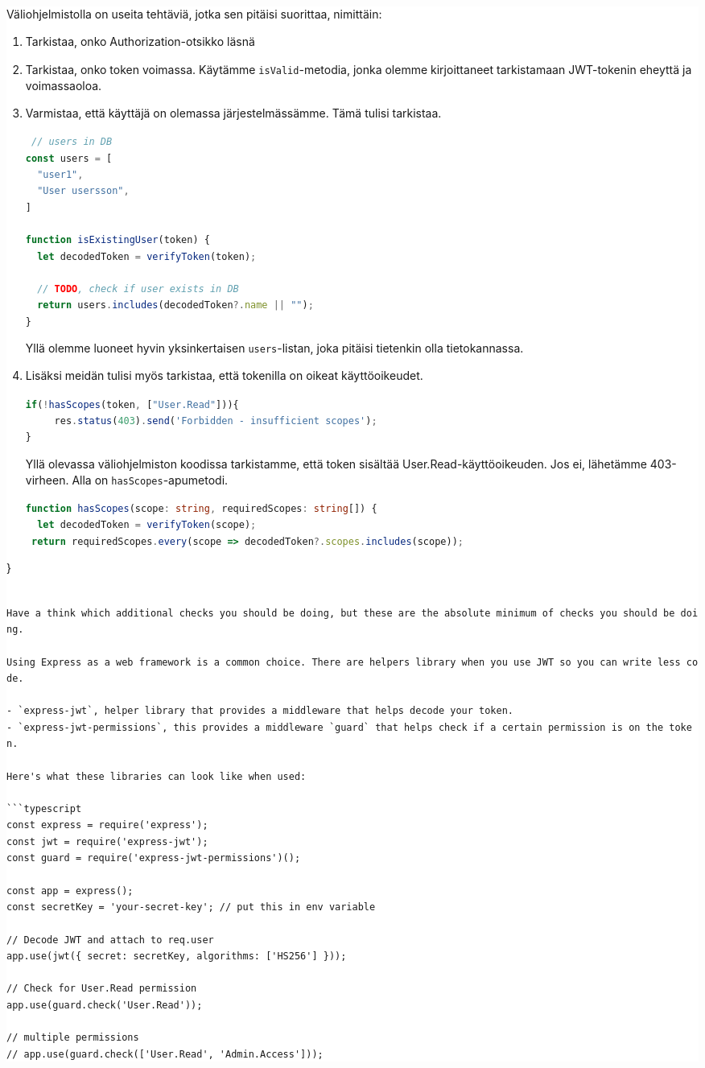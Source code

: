Väliohjelmistolla on useita tehtäviä, jotka sen pitäisi suorittaa, nimittäin:

1. Tarkistaa, onko Authorization-otsikko läsnä
2. Tarkistaa, onko token voimassa. Käytämme `isValid`-metodia, jonka olemme kirjoittaneet tarkistamaan JWT-tokenin eheyttä ja voimassaoloa.
3. Varmistaa, että käyttäjä on olemassa järjestelmässämme. Tämä tulisi tarkistaa.

   ```typescript
    // users in DB
   const users = [
     "user1",
     "User usersson",
   ]

   function isExistingUser(token) {
     let decodedToken = verifyToken(token);

     // TODO, check if user exists in DB
     return users.includes(decodedToken?.name || "");
   }
   ```

   Yllä olemme luoneet hyvin yksinkertaisen `users`-listan, joka pitäisi tietenkin olla tietokannassa.

4. Lisäksi meidän tulisi myös tarkistaa, että tokenilla on oikeat käyttöoikeudet.

   ```typescript
   if(!hasScopes(token, ["User.Read"])){
        res.status(403).send('Forbidden - insufficient scopes');
   }
   ```

   Yllä olevassa väliohjelmiston koodissa tarkistamme, että token sisältää User.Read-käyttöoikeuden. Jos ei, lähetämme 403-virheen. Alla on `hasScopes`-apumetodi.

   ```typescript
   function hasScopes(scope: string, requiredScopes: string[]) {
     let decodedToken = verifyToken(scope);
    return requiredScopes.every(scope => decodedToken?.scopes.includes(scope));
  }
   ```

Have a think which additional checks you should be doing, but these are the absolute minimum of checks you should be doing.

Using Express as a web framework is a common choice. There are helpers library when you use JWT so you can write less code.

- `express-jwt`, helper library that provides a middleware that helps decode your token.
- `express-jwt-permissions`, this provides a middleware `guard` that helps check if a certain permission is on the token.

Here's what these libraries can look like when used:

```typescript
const express = require('express');
const jwt = require('express-jwt');
const guard = require('express-jwt-permissions')();

const app = express();
const secretKey = 'your-secret-key'; // put this in env variable

// Decode JWT and attach to req.user
app.use(jwt({ secret: secretKey, algorithms: ['HS256'] }));

// Check for User.Read permission
app.use(guard.check('User.Read'));

// multiple permissions
// app.use(guard.check(['User.Read', 'Admin.Access']));
```